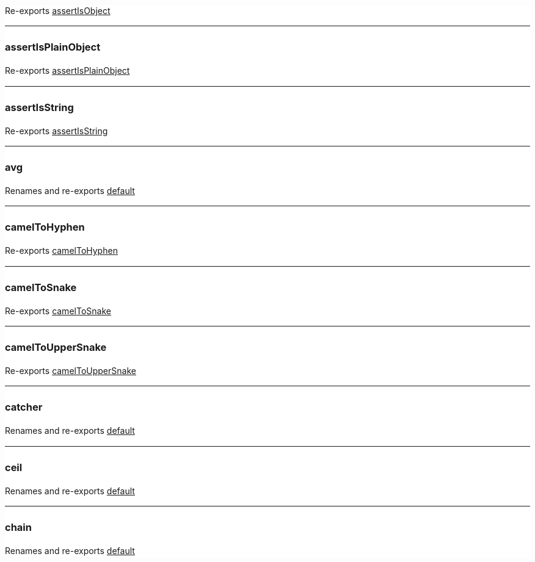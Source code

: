 Re-exports [assertIsObject](assert.md#assertisobject)

___

### assertIsPlainObject

Re-exports [assertIsPlainObject](assert.md#assertisplainobject)

___

### assertIsString

Re-exports [assertIsString](assert.md#assertisstring)

___

### avg

Renames and re-exports [default](avg.md#default)

___

### camelToHyphen

Re-exports [camelToHyphen](camel.md#cameltohyphen)

___

### camelToSnake

Re-exports [camelToSnake](camel.md#cameltosnake)

___

### camelToUpperSnake

Re-exports [camelToUpperSnake](camel.md#cameltouppersnake)

___

### catcher

Renames and re-exports [default](catcher.md#default)

___

### ceil

Renames and re-exports [default](ceil.md#default)

___

### chain

Renames and re-exports [default](chain.md#default)
